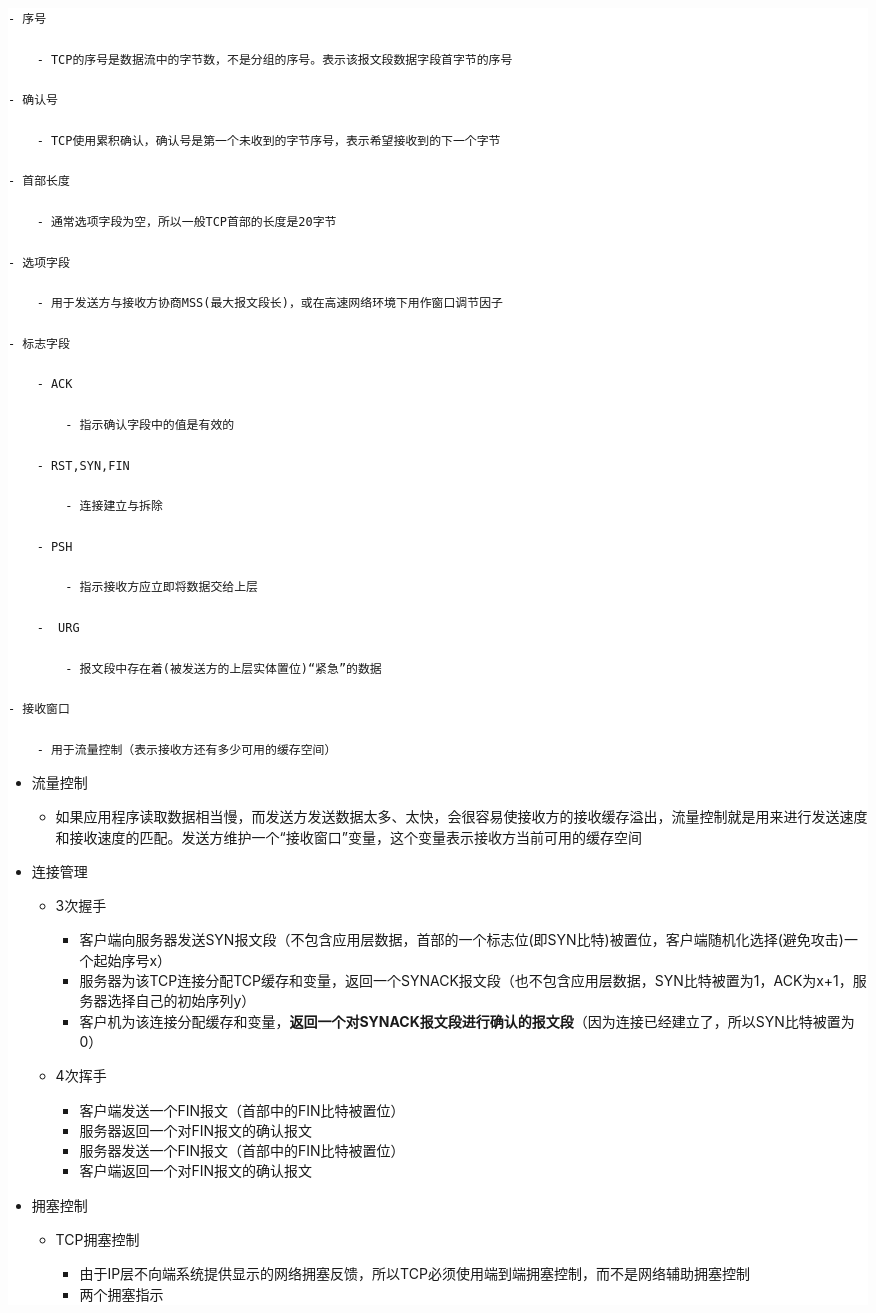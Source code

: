 	- 序号

		- TCP的序号是数据流中的字节数，不是分组的序号。表示该报文段数据字段首字节的序号

	- 确认号

		- TCP使用累积确认，确认号是第一个未收到的字节序号，表示希望接收到的下一个字节

	- 首部长度

		- 通常选项字段为空，所以一般TCP首部的长度是20字节

	- 选项字段

		- 用于发送方与接收方协商MSS(最大报文段长)，或在高速网络环境下用作窗口调节因子

	- 标志字段

		- ACK

			- 指示确认字段中的值是有效的

		- RST,SYN,FIN

			- 连接建立与拆除

		- PSH

			- 指示接收方应立即将数据交给上层

		-  URG

			- 报文段中存在着(被发送方的上层实体置位)“紧急”的数据

	- 接收窗口

		- 用于流量控制（表示接收方还有多少可用的缓存空间）

- 流量控制

	-  如果应用程序读取数据相当慢，而发送方发送数据太多、太快，会很容易使接收方的接收缓存溢出，流量控制就是用来进行发送速度和接收速度的匹配。发送方维护一个“接收窗口”变量，这个变量表示接收方当前可用的缓存空间

- 连接管理

	- 3次握手

		- 客户端向服务器发送SYN报文段（不包含应用层数据，首部的一个标志位(即SYN比特)被置位，客户端随机化选择(避免攻击)一个起始序号x）
		- 服务器为该TCP连接分配TCP缓存和变量，返回一个SYNACK报文段（也不包含应用层数据，SYN比特被置为1，ACK为x+1，服务器选择自己的初始序列y）
		- 客户机为该连接分配缓存和变量，**返回一个对SYNACK报文段进行确认的报文段**（因为连接已经建立了，所以SYN比特被置为0）

	- 4次挥手

		- 客户端发送一个FIN报文（首部中的FIN比特被置位）
		- 服务器返回一个对FIN报文的确认报文
		- 服务器发送一个FIN报文（首部中的FIN比特被置位）
		- 客户端返回一个对FIN报文的确认报文

- 拥塞控制

	- TCP拥塞控制

		- 由于IP层不向端系统提供显示的网络拥塞反馈，所以TCP必须使用端到端拥塞控制，而不是网络辅助拥塞控制
		- 两个拥塞指示
